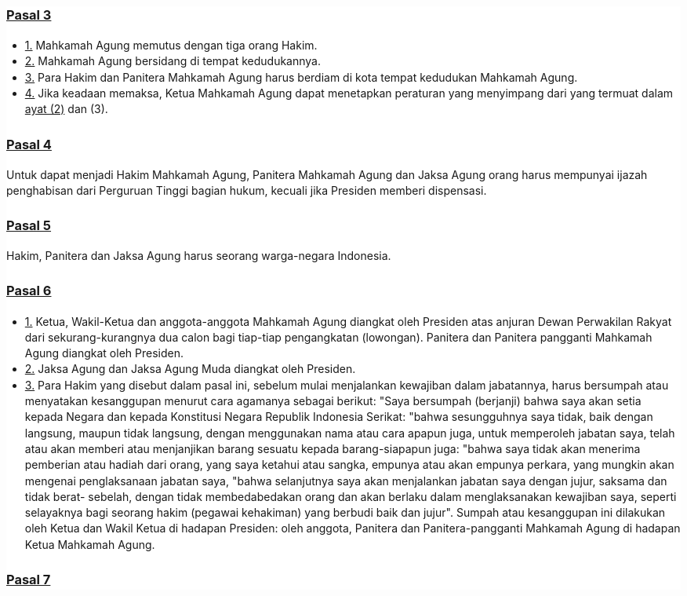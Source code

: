 
### [Pasal 3](http://example.org/legal/peraturan/uu/1950/1/pasal/0003)

* [1.](http://example.org/legal/peraturan/uu/1950/1/pasal/0003/versi/19500506/huruf/0001) Mahkamah Agung memutus dengan tiga orang Hakim.
* [2.](http://example.org/legal/peraturan/uu/1950/1/pasal/0003/versi/19500506/huruf/0002) Mahkamah Agung bersidang di tempat kedudukannya.
* [3.](http://example.org/legal/peraturan/uu/1950/1/pasal/0003/versi/19500506/huruf/0003) Para Hakim dan Panitera Mahkamah Agung harus berdiam di kota tempat kedudukan Mahkamah Agung.
* [4.](http://example.org/legal/peraturan/uu/1950/1/pasal/0003/versi/19500506/huruf/0004) Jika keadaan memaksa, Ketua Mahkamah Agung dapat menetapkan peraturan yang menyimpang dari yang termuat dalam [ayat (2)](http://example.org/legal/peraturan/uu/1950/1/pasal/0003/versi/19500506/ayat/0002) dan (3).


### [Pasal 4](http://example.org/legal/peraturan/uu/1950/1/pasal/0004)
Untuk dapat menjadi Hakim Mahkamah Agung, Panitera Mahkamah Agung dan Jaksa Agung orang harus mempunyai ijazah penghabisan dari Perguruan Tinggi bagian hukum, kecuali jika Presiden memberi dispensasi.


### [Pasal 5](http://example.org/legal/peraturan/uu/1950/1/pasal/0005)
Hakim, Panitera dan Jaksa Agung harus seorang warga-negara Indonesia.


### [Pasal 6](http://example.org/legal/peraturan/uu/1950/1/pasal/0006)

* [1.](http://example.org/legal/peraturan/uu/1950/1/pasal/0006/versi/19500506/huruf/0001) Ketua, Wakil-Ketua dan anggota-anggota Mahkamah Agung diangkat oleh Presiden atas anjuran Dewan Perwakilan Rakyat dari sekurang-kurangnya dua calon bagi tiap-tiap pengangkatan (lowongan). Panitera dan Panitera pangganti Mahkamah Agung diangkat oleh Presiden.
* [2.](http://example.org/legal/peraturan/uu/1950/1/pasal/0006/versi/19500506/huruf/0002) Jaksa Agung dan Jaksa Agung Muda diangkat oleh Presiden.
* [3.](http://example.org/legal/peraturan/uu/1950/1/pasal/0006/versi/19500506/huruf/0003) Para Hakim yang disebut dalam pasal ini, sebelum mulai menjalankan kewajiban dalam jabatannya, harus bersumpah atau menyatakan kesanggupan menurut cara agamanya sebagai berikut: "Saya bersumpah (berjanji) bahwa saya akan setia kepada Negara dan kepada Konstitusi Negara Republik Indonesia Serikat: "bahwa sesungguhnya saya tidak, baik dengan langsung, maupun tidak langsung, dengan menggunakan nama atau cara apapun juga, untuk memperoleh jabatan saya, telah atau akan memberi atau menjanjikan barang sesuatu kepada barang-siapapun juga: "bahwa saya tidak akan menerima pemberian atau hadiah dari orang, yang saya ketahui atau sangka, empunya atau akan empunya perkara, yang mungkin akan mengenai penglaksanaan jabatan saya, "bahwa selanjutnya saya akan menjalankan jabatan saya dengan jujur, saksama dan tidak berat- sebelah, dengan tidak membedabedakan orang dan akan berlaku dalam menglaksanakan kewajiban saya, seperti selayaknya bagi seorang hakim (pegawai kehakiman) yang berbudi baik dan jujur". Sumpah atau kesanggupan ini dilakukan oleh Ketua dan Wakil Ketua di hadapan Presiden: oleh anggota, Panitera dan Panitera-pangganti Mahkamah Agung di hadapan Ketua Mahkamah Agung.


### [Pasal 7](http://example.org/legal/peraturan/uu/1950/1/pasal/0007)
